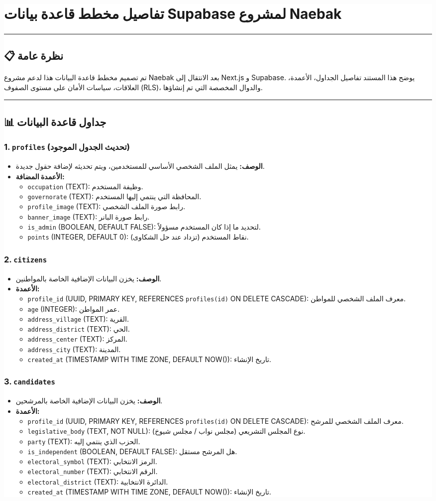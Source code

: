 # تفاصيل مخطط قاعدة بيانات Supabase لمشروع Naebak

---

## 📋 نظرة عامة

تم تصميم مخطط قاعدة البيانات هذا لدعم مشروع Naebak بعد الانتقال إلى Next.js و Supabase. يوضح هذا المستند تفاصيل الجداول، الأعمدة، العلاقات، سياسات الأمان على مستوى الصفوف (RLS)، والدوال المخصصة التي تم إنشاؤها.

---

## 📊 جداول قاعدة البيانات

### 1. `profiles` (تحديث الجدول الموجود)
*   **الوصف:** يمثل الملف الشخصي الأساسي للمستخدمين، ويتم تحديثه لإضافة حقول جديدة.
*   **الأعمدة المضافة:**
    *   `occupation` (TEXT): وظيفة المستخدم.
    *   `governorate` (TEXT): المحافظة التي ينتمي إليها المستخدم.
    *   `profile_image` (TEXT): رابط صورة الملف الشخصي.
    *   `banner_image` (TEXT): رابط صورة البانر.
    *   `is_admin` (BOOLEAN, DEFAULT FALSE): لتحديد ما إذا كان المستخدم مسؤولاً.
    *   `points` (INTEGER, DEFAULT 0): نقاط المستخدم (تزداد عند حل الشكاوى).

### 2. `citizens`
*   **الوصف:** يخزن البيانات الإضافية الخاصة بالمواطنين.
*   **الأعمدة:**
    *   `profile_id` (UUID, PRIMARY KEY, REFERENCES `profiles(id)` ON DELETE CASCADE): معرف الملف الشخصي للمواطن.
    *   `age` (INTEGER): عمر المواطن.
    *   `address_village` (TEXT): القرية.
    *   `address_district` (TEXT): الحي.
    *   `address_center` (TEXT): المركز.
    *   `address_city` (TEXT): المدينة.
    *   `created_at` (TIMESTAMP WITH TIME ZONE, DEFAULT NOW()): تاريخ الإنشاء.

### 3. `candidates`
*   **الوصف:** يخزن البيانات الإضافية الخاصة بالمرشحين.
*   **الأعمدة:**
    *   `profile_id` (UUID, PRIMARY KEY, REFERENCES `profiles(id)` ON DELETE CASCADE): معرف الملف الشخصي للمرشح.
    *   `legislative_body` (TEXT, NOT NULL): نوع المجلس التشريعي (مجلس نواب / مجلس شيوخ).
    *   `party` (TEXT): الحزب الذي ينتمي إليه.
    *   `is_independent` (BOOLEAN, DEFAULT FALSE): هل المرشح مستقل.
    *   `electoral_symbol` (TEXT): الرمز الانتخابي.
    *   `electoral_number` (TEXT): الرقم الانتخابي.
    *   `electoral_district` (TEXT): الدائرة الانتخابية.
    *   `created_at` (TIMESTAMP WITH TIME ZONE, DEFAULT NOW()): تاريخ الإنشاء.

